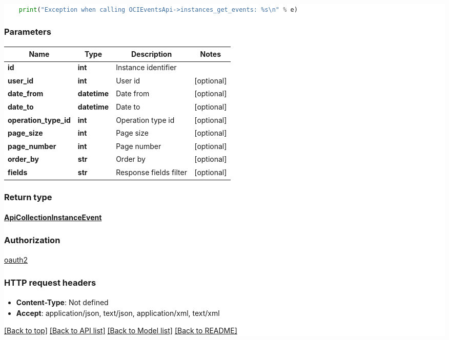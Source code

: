 ```python
    print("Exception when calling OCIEventsApi->instances_get_events: %s\n" % e)
```

### Parameters

Name | Type | Description  | Notes
------------- | ------------- | ------------- | -------------
 **id** | **int**| Instance identifier | 
 **user_id** | **int**| User id | [optional] 
 **date_from** | **datetime**| Date from | [optional] 
 **date_to** | **datetime**| Date to | [optional] 
 **operation_type_id** | **int**| Operation type id | [optional] 
 **page_size** | **int**| Page size | [optional] 
 **page_number** | **int**| Page number | [optional] 
 **order_by** | **str**| Order by | [optional] 
 **fields** | **str**| Response fields filter | [optional] 

### Return type

[**ApiCollectionInstanceEvent**](ApiCollectionInstanceEvent.md)

### Authorization

[oauth2](../README.md#oauth2)

### HTTP request headers

 - **Content-Type**: Not defined
 - **Accept**: application/json, text/json, application/xml, text/xml

[[Back to top]](#) [[Back to API list]](../README.md#documentation-for-api-endpoints) [[Back to Model list]](../README.md#documentation-for-models) [[Back to README]](../README.md)

